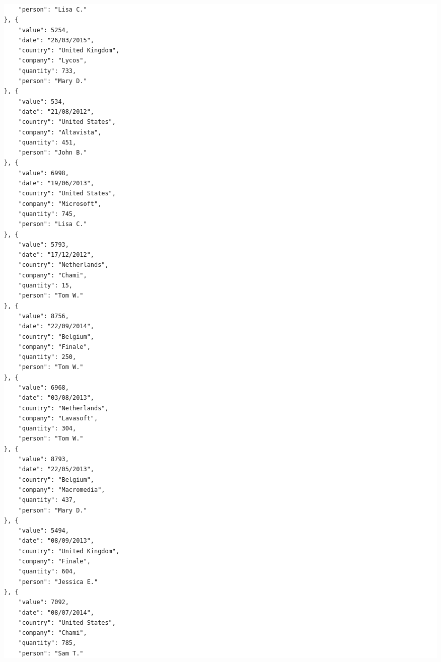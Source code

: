         "person": "Lisa C."
    }, {
        "value": 5254,
        "date": "26/03/2015",
        "country": "United Kingdom",
        "company": "Lycos",
        "quantity": 733,
        "person": "Mary D."
    }, {
        "value": 534,
        "date": "21/08/2012",
        "country": "United States",
        "company": "Altavista",
        "quantity": 451,
        "person": "John B."
    }, {
        "value": 6998,
        "date": "19/06/2013",
        "country": "United States",
        "company": "Microsoft",
        "quantity": 745,
        "person": "Lisa C."
    }, {
        "value": 5793,
        "date": "17/12/2012",
        "country": "Netherlands",
        "company": "Chami",
        "quantity": 15,
        "person": "Tom W."
    }, {
        "value": 8756,
        "date": "22/09/2014",
        "country": "Belgium",
        "company": "Finale",
        "quantity": 250,
        "person": "Tom W."
    }, {
        "value": 6968,
        "date": "03/08/2013",
        "country": "Netherlands",
        "company": "Lavasoft",
        "quantity": 304,
        "person": "Tom W."
    }, {
        "value": 8793,
        "date": "22/05/2013",
        "country": "Belgium",
        "company": "Macromedia",
        "quantity": 437,
        "person": "Mary D."
    }, {
        "value": 5494,
        "date": "08/09/2013",
        "country": "United Kingdom",
        "company": "Finale",
        "quantity": 604,
        "person": "Jessica E."
    }, {
        "value": 7092,
        "date": "08/07/2014",
        "country": "United States",
        "company": "Chami",
        "quantity": 785,
        "person": "Sam T."